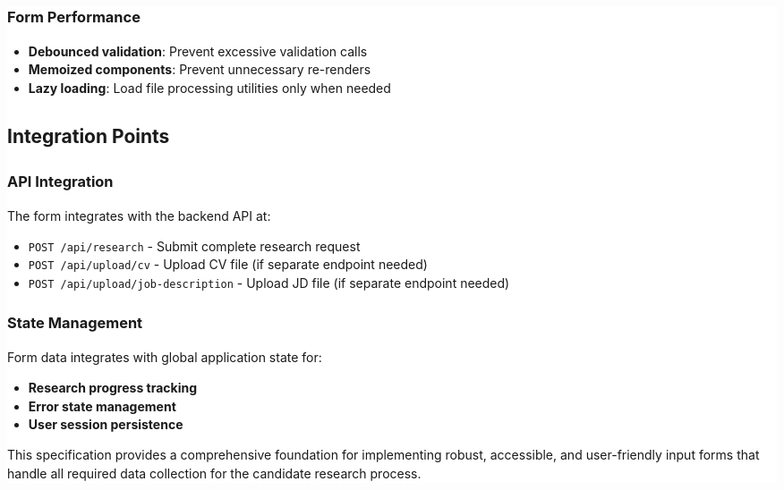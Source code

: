 ### Form Performance

- **Debounced validation**: Prevent excessive validation calls
- **Memoized components**: Prevent unnecessary re-renders
- **Lazy loading**: Load file processing utilities only when needed

## Integration Points

### API Integration

The form integrates with the backend API at:
- `POST /api/research` - Submit complete research request
- `POST /api/upload/cv` - Upload CV file (if separate endpoint needed)
- `POST /api/upload/job-description` - Upload JD file (if separate endpoint needed)

### State Management

Form data integrates with global application state for:
- **Research progress tracking**
- **Error state management**
- **User session persistence**

This specification provides a comprehensive foundation for implementing robust, accessible, and user-friendly input forms that handle all required data collection for the candidate research process.